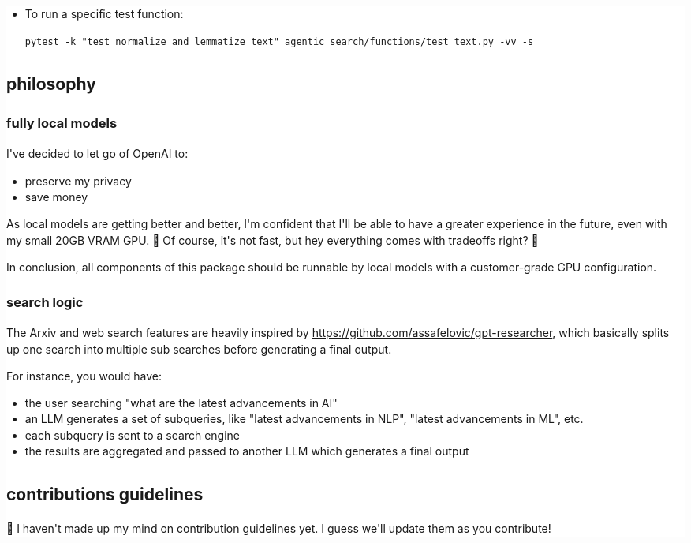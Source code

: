 - To run a specific test function:
  ```
  pytest -k "test_normalize_and_lemmatize_text" agentic_search/functions/test_text.py -vv -s
  ```

## philosophy

### fully local models

I've decided to let go of OpenAI to:

- preserve my privacy
- save money

As local models are getting better and better, I'm confident that I'll be able to have a greater experience in the future, even with my small 20GB VRAM GPU. 🤔 Of course, it's not fast, but hey everything comes with tradeoffs right? 💪

In conclusion, all components of this package should be runnable by local models with a customer-grade GPU configuration.

### search logic

The Arxiv and web search features are heavily inspired by https://github.com/assafelovic/gpt-researcher, which basically splits up one search into multiple sub searches before generating a final output.

For instance, you would have:

- the user searching "what are the latest advancements in AI"
- an LLM generates a set of subqueries, like "latest advancements in NLP", "latest advancements in ML", etc.
- each subquery is sent to a search engine
- the results are aggregated and passed to another LLM which generates a final output

## contributions guidelines

🤝 I haven't made up my mind on contribution guidelines yet. I guess we'll update them as you contribute!